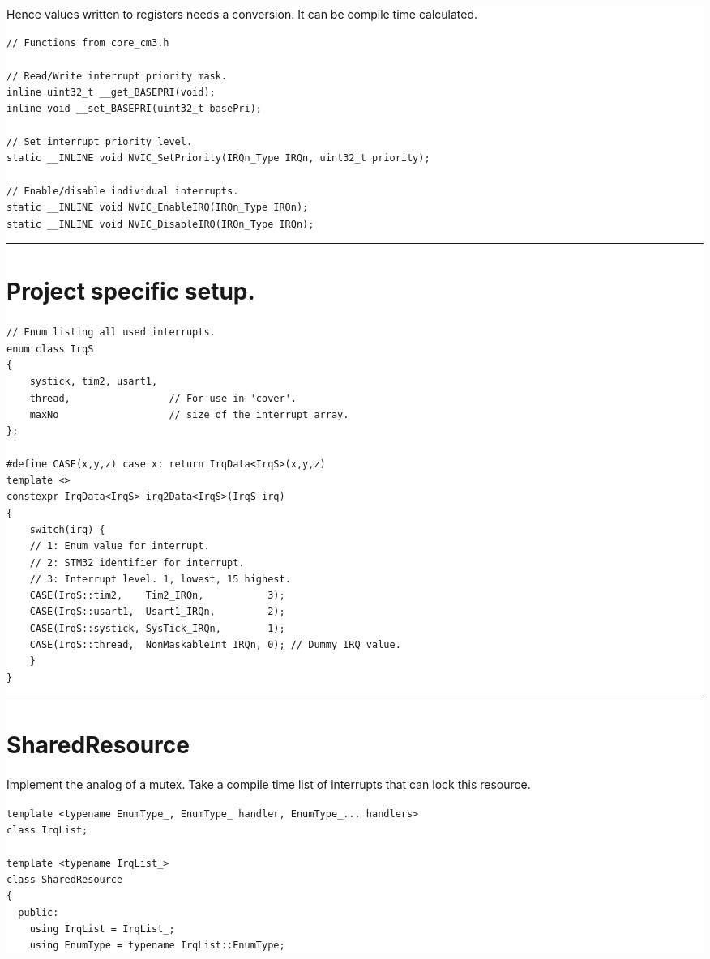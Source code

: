 Hence values written to registers needs a conversion. It can be compile time calculated.

    // Functions from core_cm3.h

    // Read/Write interrupt priority mask.
    inline uint32_t __get_BASEPRI(void);
	inline void __set_BASEPRI(uint32_t basePri);

	// Set interrupt priority level.
	static __INLINE void NVIC_SetPriority(IRQn_Type IRQn, uint32_t priority);

	// Enable/disable individual interrupts.
	static __INLINE void NVIC_EnableIRQ(IRQn_Type IRQn);
	static __INLINE void NVIC_DisableIRQ(IRQn_Type IRQn);

---

# Project specific setup.

    // Enum listing all used interrupts.
    enum class IrqS 
    {
        systick, tim2, usart1, 
        thread,                 // For use in 'cover'.
        maxNo                   // size of the interrupt array.
    };

    #define CASE(x,y,z) case x: return IrqData<IrqS>(x,y,z)
    template <>
    constexpr IrqData<IrqS> irq2Data<IrqS>(IrqS irq) 
    {
        switch(irq) {
        // 1: Enum value for interrupt.
        // 2: STM32 identifier for interrupt.
        // 3: Interrupt level. 1, lowest, 15 highest.
        CASE(IrqS::tim2,    Tim2_IRQn,           3);
        CASE(IrqS::usart1,  Usart1_IRQn,         2);
        CASE(IrqS::systick, SysTick_IRQn,        1);
        CASE(IrqS::thread,  NonMaskableInt_IRQn, 0); // Dummy IRQ value.
        }
    }

---

# SharedResource

Implement the analog of a mutex. Take a compile time list of interrupts that can lock this resource.

    template <typename EnumType_, EnumType_ handler, EnumType_... handlers>
    class IrqList;

    template <typename IrqList_>
    class SharedResource
    {
      public:
        using IrqList = IrqList_;
        using EnumType = typename IrqList::EnumType;
